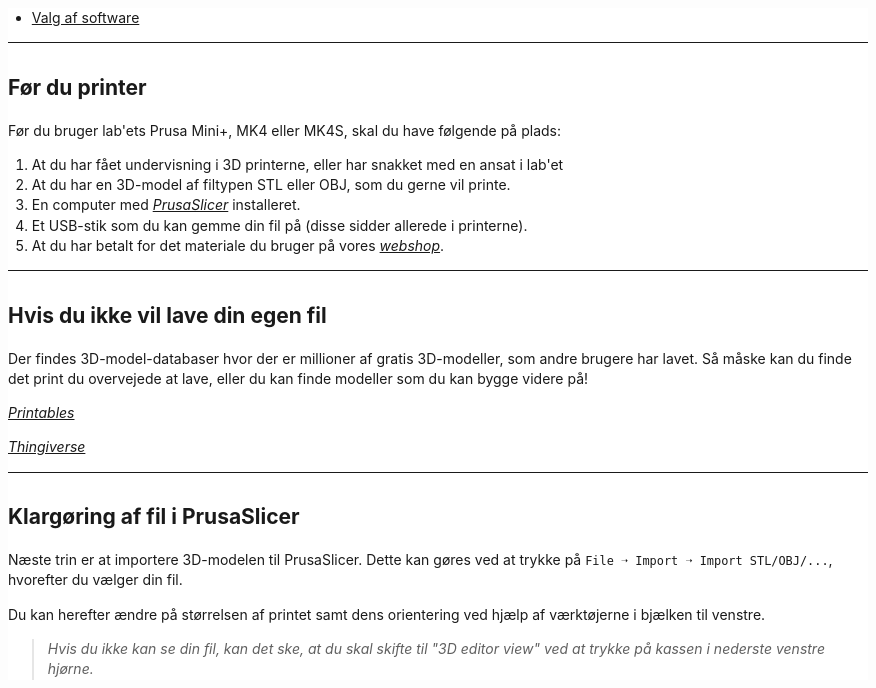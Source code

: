   * [Valg af software](#valg-af-software)

---

## Før du printer

Før du bruger lab'ets Prusa Mini+, MK4 eller MK4S, skal du have følgende på plads:

 1. At du har fået undervisning i 3D printerne, eller har snakket med en ansat i lab'et
 2. At du har en 3D-model af filtypen STL eller OBJ, som du gerne vil printe.
 3. En computer med [*PrusaSlicer*](https://www.prusa3d.com/page/prusaslicer_424/) installeret.
 4. Et USB-stik som du kan gemme din fil på (disse sidder allerede i printerne).
5. At du har betalt for det materiale du bruger på vores [*webshop*](http://ddlab.au.dk/webshop).

---

## Hvis du ikke vil lave din egen fil

Der findes 3D-model-databaser hvor der er millioner af gratis 3D-modeller, som andre brugere har lavet. Så måske kan du finde det print du overvejede at lave, eller du kan finde modeller som du kan bygge videre på!

[*Printables*](https://www.printables.com/)

[*Thingiverse*](https://www.thingiverse.com/)

---

## Klargøring af fil i PrusaSlicer

Næste trin er at importere 3D-modelen til PrusaSlicer. Dette kan gøres ved at trykke på `File ➝ Import ➝ Import STL/OBJ/...`, hvorefter du vælger din fil.

Du kan herefter ændre på størrelsen af printet samt dens orientering ved hjælp af værktøjerne i bjælken til venstre. 
> *Hvis du ikke kan se din fil, kan det ske, at du skal skifte til *"3D editor view"* ved at trykke på kassen i nederste venstre hjørne.*

